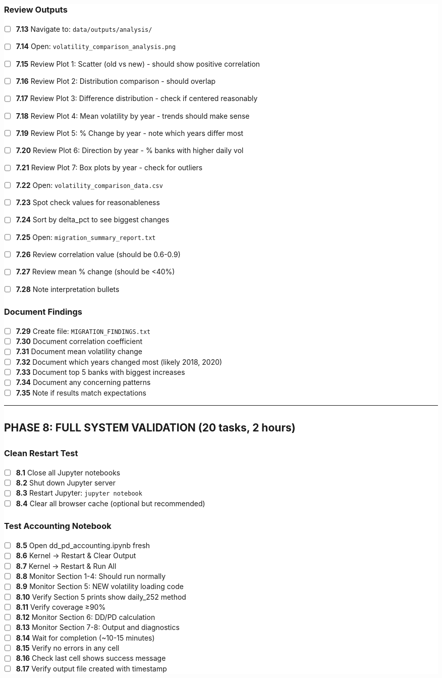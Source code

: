 ### Review Outputs

- [ ] **7.13** Navigate to: `data/outputs/analysis/`
- [ ] **7.14** Open: `volatility_comparison_analysis.png`
- [ ] **7.15** Review Plot 1: Scatter (old vs new) - should show positive correlation
- [ ] **7.16** Review Plot 2: Distribution comparison - should overlap
- [ ] **7.17** Review Plot 3: Difference distribution - check if centered reasonably
- [ ] **7.18** Review Plot 4: Mean volatility by year - trends should make sense
- [ ] **7.19** Review Plot 5: % Change by year - note which years differ most
- [ ] **7.20** Review Plot 6: Direction by year - % banks with higher daily vol
- [ ] **7.21** Review Plot 7: Box plots by year - check for outliers

- [ ] **7.22** Open: `volatility_comparison_data.csv`
- [ ] **7.23** Spot check values for reasonableness
- [ ] **7.24** Sort by delta_pct to see biggest changes

- [ ] **7.25** Open: `migration_summary_report.txt`
- [ ] **7.26** Review correlation value (should be 0.6-0.9)
- [ ] **7.27** Review mean % change (should be <40%)
- [ ] **7.28** Note interpretation bullets

### Document Findings

- [ ] **7.29** Create file: `MIGRATION_FINDINGS.txt`
- [ ] **7.30** Document correlation coefficient
- [ ] **7.31** Document mean volatility change
- [ ] **7.32** Document which years changed most (likely 2018, 2020)
- [ ] **7.33** Document top 5 banks with biggest increases
- [ ] **7.34** Document any concerning patterns
- [ ] **7.35** Note if results match expectations

---

## PHASE 8: FULL SYSTEM VALIDATION (20 tasks, 2 hours)

### Clean Restart Test

- [ ] **8.1** Close all Jupyter notebooks
- [ ] **8.2** Shut down Jupyter server
- [ ] **8.3** Restart Jupyter: `jupyter notebook`
- [ ] **8.4** Clear all browser cache (optional but recommended)

### Test Accounting Notebook

- [ ] **8.5** Open dd_pd_accounting.ipynb fresh
- [ ] **8.6** Kernel → Restart & Clear Output
- [ ] **8.7** Kernel → Restart & Run All
- [ ] **8.8** Monitor Section 1-4: Should run normally
- [ ] **8.9** Monitor Section 5: NEW volatility loading code
- [ ] **8.10** Verify Section 5 prints show daily_252 method
- [ ] **8.11** Verify coverage ≥90%
- [ ] **8.12** Monitor Section 6: DD/PD calculation
- [ ] **8.13** Monitor Section 7-8: Output and diagnostics
- [ ] **8.14** Wait for completion (~10-15 minutes)
- [ ] **8.15** Verify no errors in any cell
- [ ] **8.16** Check last cell shows success message
- [ ] **8.17** Verify output file created with timestamp
